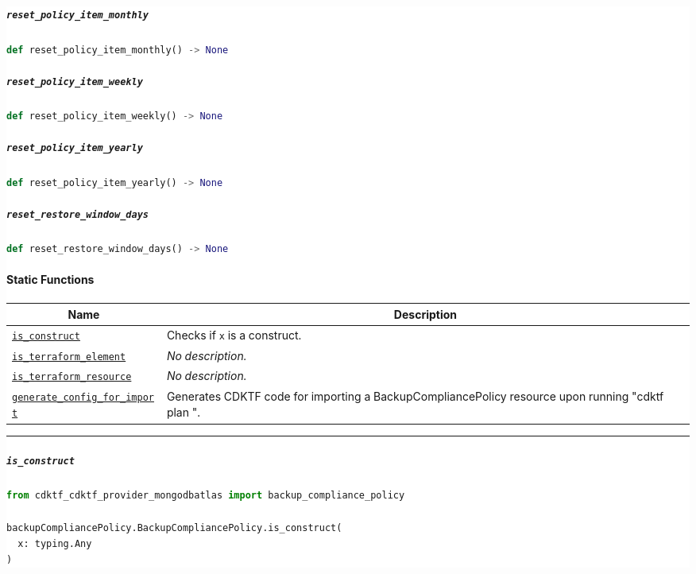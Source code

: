 ##### `reset_policy_item_monthly` <a name="reset_policy_item_monthly" id="@cdktf/provider-mongodbatlas.backupCompliancePolicy.BackupCompliancePolicy.resetPolicyItemMonthly"></a>

```python
def reset_policy_item_monthly() -> None
```

##### `reset_policy_item_weekly` <a name="reset_policy_item_weekly" id="@cdktf/provider-mongodbatlas.backupCompliancePolicy.BackupCompliancePolicy.resetPolicyItemWeekly"></a>

```python
def reset_policy_item_weekly() -> None
```

##### `reset_policy_item_yearly` <a name="reset_policy_item_yearly" id="@cdktf/provider-mongodbatlas.backupCompliancePolicy.BackupCompliancePolicy.resetPolicyItemYearly"></a>

```python
def reset_policy_item_yearly() -> None
```

##### `reset_restore_window_days` <a name="reset_restore_window_days" id="@cdktf/provider-mongodbatlas.backupCompliancePolicy.BackupCompliancePolicy.resetRestoreWindowDays"></a>

```python
def reset_restore_window_days() -> None
```

#### Static Functions <a name="Static Functions" id="Static Functions"></a>

| **Name** | **Description** |
| --- | --- |
| <code><a href="#@cdktf/provider-mongodbatlas.backupCompliancePolicy.BackupCompliancePolicy.isConstruct">is_construct</a></code> | Checks if `x` is a construct. |
| <code><a href="#@cdktf/provider-mongodbatlas.backupCompliancePolicy.BackupCompliancePolicy.isTerraformElement">is_terraform_element</a></code> | *No description.* |
| <code><a href="#@cdktf/provider-mongodbatlas.backupCompliancePolicy.BackupCompliancePolicy.isTerraformResource">is_terraform_resource</a></code> | *No description.* |
| <code><a href="#@cdktf/provider-mongodbatlas.backupCompliancePolicy.BackupCompliancePolicy.generateConfigForImport">generate_config_for_import</a></code> | Generates CDKTF code for importing a BackupCompliancePolicy resource upon running "cdktf plan <stack-name>". |

---

##### `is_construct` <a name="is_construct" id="@cdktf/provider-mongodbatlas.backupCompliancePolicy.BackupCompliancePolicy.isConstruct"></a>

```python
from cdktf_cdktf_provider_mongodbatlas import backup_compliance_policy

backupCompliancePolicy.BackupCompliancePolicy.is_construct(
  x: typing.Any
)
```
